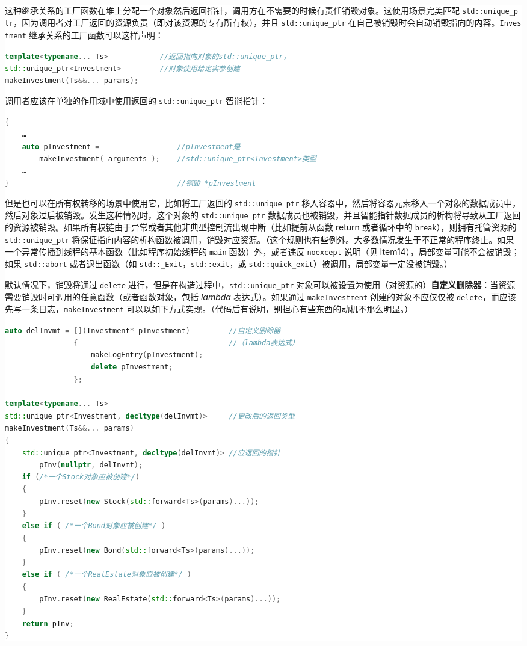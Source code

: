 这种继承关系的工厂函数在堆上分配一个对象然后返回指针，调用方在不需要的时候有责任销毁对象。这使用场景完美匹配 `std::unique_ptr`，因为调用者对工厂返回的资源负责（即对该资源的专有所有权），并且 `std::unique_ptr` 在自己被销毁时会自动销毁指向的内容。`Investment` 继承关系的工厂函数可以这样声明：

```cpp
template<typename... Ts>            //返回指向对象的std::unique_ptr，
std::unique_ptr<Investment>         //对象使用给定实参创建
makeInvestment(Ts&&... params);
```

调用者应该在单独的作用域中使用返回的 `std::unique_ptr` 智能指针：

```cpp
{
    …
    auto pInvestment =                  //pInvestment是
        makeInvestment( arguments );    //std::unique_ptr<Investment>类型
    …
}                                       //销毁 *pInvestment
```

但是也可以在所有权转移的场景中使用它，比如将工厂返回的 `std::unique_ptr` 移入容器中，然后将容器元素移入一个对象的数据成员中，然后对象过后被销毁。发生这种情况时，这个对象的 `std::unique_ptr` 数据成员也被销毁，并且智能指针数据成员的析构将导致从工厂返回的资源被销毁。如果所有权链由于异常或者其他非典型控制流出现中断（比如提前从函数 return 或者循环中的 `break`），则拥有托管资源的 `std::unique_ptr` 将保证指向内容的析构函数被调用，销毁对应资源。（这个规则也有些例外。大多数情况发生于不正常的程序终止。如果一个异常传播到线程的基本函数（比如程序初始线程的 `main` 函数）外，或者违反 `noexcept` 说明（见 [Item14](../3.MovingToModernCpp/item14.md)），局部变量可能不会被销毁；如果 `std::abort` 或者退出函数（如 `std::_Exit`，`std::exit`，或 `std::quick_exit`）被调用，局部变量一定没被销毁。）

默认情况下，销毁将通过 `delete` 进行，但是在构造过程中，`std::unique_ptr` 对象可以被设置为使用（对资源的）**自定义删除器**：当资源需要销毁时可调用的任意函数（或者函数对象，包括 *lambda* 表达式）。如果通过 `makeInvestment` 创建的对象不应仅仅被 `delete`，而应该先写一条日志，`makeInvestment` 可以以如下方式实现。（代码后有说明，别担心有些东西的动机不那么明显。）

```cpp
auto delInvmt = [](Investment* pInvestment)         //自定义删除器
                {                                   //（lambda表达式）
                    makeLogEntry(pInvestment);
                    delete pInvestment; 
                };

template<typename... Ts>
std::unique_ptr<Investment, decltype(delInvmt)>     //更改后的返回类型
makeInvestment(Ts&&... params)
{
    std::unique_ptr<Investment, decltype(delInvmt)> //应返回的指针
        pInv(nullptr, delInvmt);
    if (/*一个Stock对象应被创建*/)
    {
        pInv.reset(new Stock(std::forward<Ts>(params)...));
    }
    else if ( /*一个Bond对象应被创建*/ )   
    {     
        pInv.reset(new Bond(std::forward<Ts>(params)...));   
    }   
    else if ( /*一个RealEstate对象应被创建*/ )   
    {     
        pInv.reset(new RealEstate(std::forward<Ts>(params)...));   
    }   
    return pInv;
}
```
